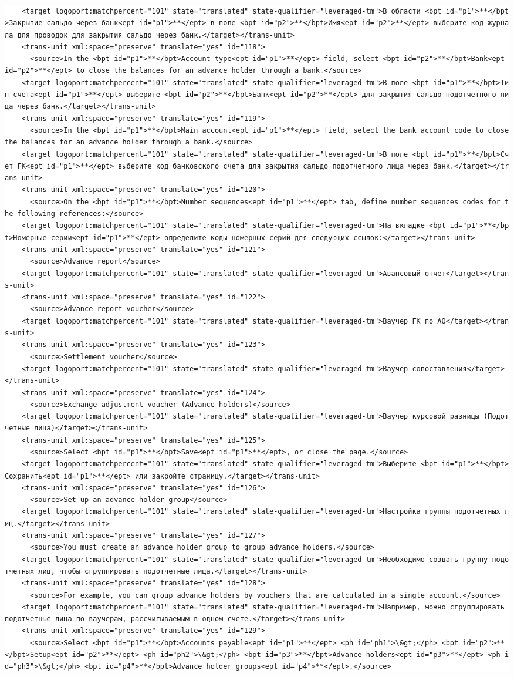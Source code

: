         <target logoport:matchpercent="101" state="translated" state-qualifier="leveraged-tm">В области <bpt id="p1">**</bpt>Закрытие сальдо через банк<ept id="p1">**</ept> в поле <bpt id="p2">**</bpt>Имя<ept id="p2">**</ept> выберите код журнала для проводок для закрытия сальдо через банк.</target></trans-unit>
        <trans-unit xml:space="preserve" translate="yes" id="118">
          <source>In the <bpt id="p1">**</bpt>Account type<ept id="p1">**</ept> field, select <bpt id="p2">**</bpt>Bank<ept id="p2">**</ept> to close the balances for an advance holder through a bank.</source>
        <target logoport:matchpercent="101" state="translated" state-qualifier="leveraged-tm">В поле <bpt id="p1">**</bpt>Тип счета<ept id="p1">**</ept> выберите <bpt id="p2">**</bpt>Банк<ept id="p2">**</ept> для закрытия сальдо подотчетного лица через банк.</target></trans-unit>
        <trans-unit xml:space="preserve" translate="yes" id="119">
          <source>In the <bpt id="p1">**</bpt>Main account<ept id="p1">**</ept> field, select the bank account code to close the balances for an advance holder through a bank.</source>
        <target logoport:matchpercent="101" state="translated" state-qualifier="leveraged-tm">В поле <bpt id="p1">**</bpt>Счет ГК<ept id="p1">**</ept> выберите код банковского счета для закрытия сальдо подотчетного лица через банк.</target></trans-unit>
        <trans-unit xml:space="preserve" translate="yes" id="120">
          <source>On the <bpt id="p1">**</bpt>Number sequences<ept id="p1">**</ept> tab, define number sequences codes for the following references:</source>
        <target logoport:matchpercent="101" state="translated" state-qualifier="leveraged-tm">На вкладке <bpt id="p1">**</bpt>Номерные серии<ept id="p1">**</ept> определите коды номерных серий для следующих ссылок:</target></trans-unit>
        <trans-unit xml:space="preserve" translate="yes" id="121">
          <source>Advance report</source>
        <target logoport:matchpercent="101" state="translated" state-qualifier="leveraged-tm">Авансовый отчет</target></trans-unit>
        <trans-unit xml:space="preserve" translate="yes" id="122">
          <source>Advance report voucher</source>
        <target logoport:matchpercent="101" state="translated" state-qualifier="leveraged-tm">Ваучер ГК по АО</target></trans-unit>
        <trans-unit xml:space="preserve" translate="yes" id="123">
          <source>Settlement voucher</source>
        <target logoport:matchpercent="101" state="translated" state-qualifier="leveraged-tm">Ваучер сопоставления</target></trans-unit>
        <trans-unit xml:space="preserve" translate="yes" id="124">
          <source>Exchange adjustment voucher (Advance holders)</source>
        <target logoport:matchpercent="101" state="translated" state-qualifier="leveraged-tm">Ваучер курсовой разницы (Подотчетные лица)</target></trans-unit>
        <trans-unit xml:space="preserve" translate="yes" id="125">
          <source>Select <bpt id="p1">**</bpt>Save<ept id="p1">**</ept>, or close the page.</source>
        <target logoport:matchpercent="101" state="translated" state-qualifier="leveraged-tm">Выберите <bpt id="p1">**</bpt>Сохранить<ept id="p1">**</ept> или закройте страницу.</target></trans-unit>
        <trans-unit xml:space="preserve" translate="yes" id="126">
          <source>Set up an advance holder group</source>
        <target logoport:matchpercent="101" state="translated" state-qualifier="leveraged-tm">Настройка группы подотчетных лиц.</target></trans-unit>
        <trans-unit xml:space="preserve" translate="yes" id="127">
          <source>You must create an advance holder group to group advance holders.</source>
        <target logoport:matchpercent="101" state="translated" state-qualifier="leveraged-tm">Необходимо создать группу подотчетных лиц, чтобы сгруппировать подотчетные лица.</target></trans-unit>
        <trans-unit xml:space="preserve" translate="yes" id="128">
          <source>For example, you can group advance holders by vouchers that are calculated in a single account.</source>
        <target logoport:matchpercent="101" state="translated" state-qualifier="leveraged-tm">Например, можно сгруппировать подотчетные лица по ваучерам, рассчитываемым в одном счете.</target></trans-unit>
        <trans-unit xml:space="preserve" translate="yes" id="129">
          <source>Select <bpt id="p1">**</bpt>Accounts payable<ept id="p1">**</ept> <ph id="ph1">\&gt;</ph> <bpt id="p2">**</bpt>Setup<ept id="p2">**</ept> <ph id="ph2">\&gt;</ph> <bpt id="p3">**</bpt>Advance holders<ept id="p3">**</ept> <ph id="ph3">\&gt;</ph> <bpt id="p4">**</bpt>Advance holder groups<ept id="p4">**</ept>.</source>